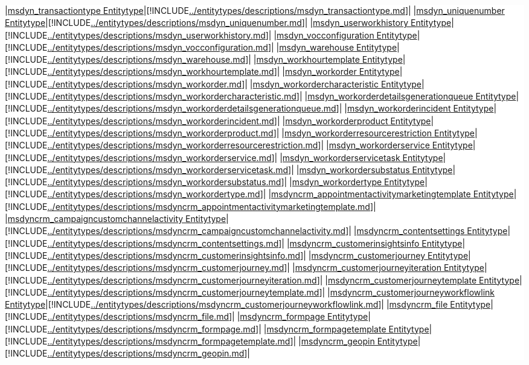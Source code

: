 |[msdyn_transactiontype Entitytype](../entitytypes/msdyn_transactiontype.md)|[!INCLUDE[../entitytypes/descriptions/msdyn_transactiontype.md](../entitytypes/descriptions/msdyn_transactiontype.md)]|
|[msdyn_uniquenumber Entitytype](../entitytypes/msdyn_uniquenumber.md)|[!INCLUDE[../entitytypes/descriptions/msdyn_uniquenumber.md](../entitytypes/descriptions/msdyn_uniquenumber.md)]|
|[msdyn_userworkhistory Entitytype](../entitytypes/msdyn_userworkhistory.md)|[!INCLUDE[../entitytypes/descriptions/msdyn_userworkhistory.md](../entitytypes/descriptions/msdyn_userworkhistory.md)]|
|[msdyn_vocconfiguration Entitytype](../entitytypes/msdyn_vocconfiguration.md)|[!INCLUDE[../entitytypes/descriptions/msdyn_vocconfiguration.md](../entitytypes/descriptions/msdyn_vocconfiguration.md)]|
|[msdyn_warehouse Entitytype](../entitytypes/msdyn_warehouse.md)|[!INCLUDE[../entitytypes/descriptions/msdyn_warehouse.md](../entitytypes/descriptions/msdyn_warehouse.md)]|
|[msdyn_workhourtemplate Entitytype](../entitytypes/msdyn_workhourtemplate.md)|[!INCLUDE[../entitytypes/descriptions/msdyn_workhourtemplate.md](../entitytypes/descriptions/msdyn_workhourtemplate.md)]|
|[msdyn_workorder Entitytype](../entitytypes/msdyn_workorder.md)|[!INCLUDE[../entitytypes/descriptions/msdyn_workorder.md](../entitytypes/descriptions/msdyn_workorder.md)]|
|[msdyn_workordercharacteristic Entitytype](../entitytypes/msdyn_workordercharacteristic.md)|[!INCLUDE[../entitytypes/descriptions/msdyn_workordercharacteristic.md](../entitytypes/descriptions/msdyn_workordercharacteristic.md)]|
|[msdyn_workorderdetailsgenerationqueue Entitytype](../entitytypes/msdyn_workorderdetailsgenerationqueue.md)|[!INCLUDE[../entitytypes/descriptions/msdyn_workorderdetailsgenerationqueue.md](../entitytypes/descriptions/msdyn_workorderdetailsgenerationqueue.md)]|
|[msdyn_workorderincident Entitytype](../entitytypes/msdyn_workorderincident.md)|[!INCLUDE[../entitytypes/descriptions/msdyn_workorderincident.md](../entitytypes/descriptions/msdyn_workorderincident.md)]|
|[msdyn_workorderproduct Entitytype](../entitytypes/msdyn_workorderproduct.md)|[!INCLUDE[../entitytypes/descriptions/msdyn_workorderproduct.md](../entitytypes/descriptions/msdyn_workorderproduct.md)]|
|[msdyn_workorderresourcerestriction Entitytype](../entitytypes/msdyn_workorderresourcerestriction.md)|[!INCLUDE[../entitytypes/descriptions/msdyn_workorderresourcerestriction.md](../entitytypes/descriptions/msdyn_workorderresourcerestriction.md)]|
|[msdyn_workorderservice Entitytype](../entitytypes/msdyn_workorderservice.md)|[!INCLUDE[../entitytypes/descriptions/msdyn_workorderservice.md](../entitytypes/descriptions/msdyn_workorderservice.md)]|
|[msdyn_workorderservicetask Entitytype](../entitytypes/msdyn_workorderservicetask.md)|[!INCLUDE[../entitytypes/descriptions/msdyn_workorderservicetask.md](../entitytypes/descriptions/msdyn_workorderservicetask.md)]|
|[msdyn_workordersubstatus Entitytype](../entitytypes/msdyn_workordersubstatus.md)|[!INCLUDE[../entitytypes/descriptions/msdyn_workordersubstatus.md](../entitytypes/descriptions/msdyn_workordersubstatus.md)]|
|[msdyn_workordertype Entitytype](../entitytypes/msdyn_workordertype.md)|[!INCLUDE[../entitytypes/descriptions/msdyn_workordertype.md](../entitytypes/descriptions/msdyn_workordertype.md)]|
|[msdyncrm_appointmentactivitymarketingtemplate Entitytype](../entitytypes/msdyncrm_appointmentactivitymarketingtemplate.md)|[!INCLUDE[../entitytypes/descriptions/msdyncrm_appointmentactivitymarketingtemplate.md](../entitytypes/descriptions/msdyncrm_appointmentactivitymarketingtemplate.md)]|
|[msdyncrm_campaigncustomchannelactivity Entitytype](../entitytypes/msdyncrm_campaigncustomchannelactivity.md)|[!INCLUDE[../entitytypes/descriptions/msdyncrm_campaigncustomchannelactivity.md](../entitytypes/descriptions/msdyncrm_campaigncustomchannelactivity.md)]|
|[msdyncrm_contentsettings Entitytype](../entitytypes/msdyncrm_contentsettings.md)|[!INCLUDE[../entitytypes/descriptions/msdyncrm_contentsettings.md](../entitytypes/descriptions/msdyncrm_contentsettings.md)]|
|[msdyncrm_customerinsightsinfo Entitytype](../entitytypes/msdyncrm_customerinsightsinfo.md)|[!INCLUDE[../entitytypes/descriptions/msdyncrm_customerinsightsinfo.md](../entitytypes/descriptions/msdyncrm_customerinsightsinfo.md)]|
|[msdyncrm_customerjourney Entitytype](../entitytypes/msdyncrm_customerjourney.md)|[!INCLUDE[../entitytypes/descriptions/msdyncrm_customerjourney.md](../entitytypes/descriptions/msdyncrm_customerjourney.md)]|
|[msdyncrm_customerjourneyiteration Entitytype](../entitytypes/msdyncrm_customerjourneyiteration.md)|[!INCLUDE[../entitytypes/descriptions/msdyncrm_customerjourneyiteration.md](../entitytypes/descriptions/msdyncrm_customerjourneyiteration.md)]|
|[msdyncrm_customerjourneytemplate Entitytype](../entitytypes/msdyncrm_customerjourneytemplate.md)|[!INCLUDE[../entitytypes/descriptions/msdyncrm_customerjourneytemplate.md](../entitytypes/descriptions/msdyncrm_customerjourneytemplate.md)]|
|[msdyncrm_customerjourneyworkflowlink Entitytype](../entitytypes/msdyncrm_customerjourneyworkflowlink.md)|[!INCLUDE[../entitytypes/descriptions/msdyncrm_customerjourneyworkflowlink.md](../entitytypes/descriptions/msdyncrm_customerjourneyworkflowlink.md)]|
|[msdyncrm_file Entitytype](../entitytypes/msdyncrm_file.md)|[!INCLUDE[../entitytypes/descriptions/msdyncrm_file.md](../entitytypes/descriptions/msdyncrm_file.md)]|
|[msdyncrm_formpage Entitytype](../entitytypes/msdyncrm_formpage.md)|[!INCLUDE[../entitytypes/descriptions/msdyncrm_formpage.md](../entitytypes/descriptions/msdyncrm_formpage.md)]|
|[msdyncrm_formpagetemplate Entitytype](../entitytypes/msdyncrm_formpagetemplate.md)|[!INCLUDE[../entitytypes/descriptions/msdyncrm_formpagetemplate.md](../entitytypes/descriptions/msdyncrm_formpagetemplate.md)]|
|[msdyncrm_geopin Entitytype](../entitytypes/msdyncrm_geopin.md)|[!INCLUDE[../entitytypes/descriptions/msdyncrm_geopin.md](../entitytypes/descriptions/msdyncrm_geopin.md)]|